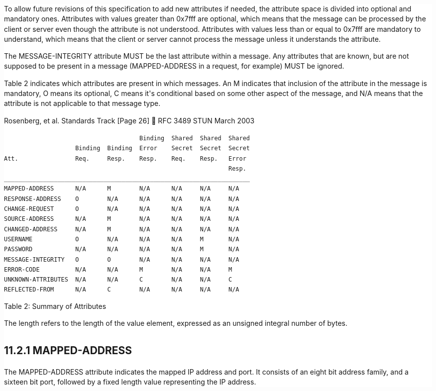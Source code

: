    To allow future revisions of this specification to add new attributes
   if needed, the attribute space is divided into optional and mandatory
   ones.  Attributes with values greater than 0x7fff are optional, which
   means that the message can be processed by the client or server even
   though the attribute is not understood.  Attributes with values less
   than or equal to 0x7fff are mandatory to understand, which means that
   the client or server cannot process the message unless it understands
   the attribute.

   The MESSAGE-INTEGRITY attribute MUST be the last attribute within a
   message.  Any attributes that are known, but are not supposed to be
   present in a message (MAPPED-ADDRESS in a request, for example) MUST
   be ignored.

   Table 2 indicates which attributes are present in which messages.  An
   M indicates that inclusion of the attribute in the message is
   mandatory, O means its optional, C means it's conditional based on
   some other aspect of the message, and N/A means that the attribute is
   not applicable to that message type.





Rosenberg, et al.           Standards Track                    [Page 26]

RFC 3489                          STUN                        March 2003

 
                                          Binding  Shared  Shared  Shared
                        Binding  Binding  Error    Secret  Secret  Secret
    Att.                Req.     Resp.    Resp.    Req.    Resp.   Error
                                                                   Resp.
    _____________________________________________________________________
    MAPPED-ADDRESS      N/A      M        N/A      N/A     N/A     N/A
    RESPONSE-ADDRESS    O        N/A      N/A      N/A     N/A     N/A
    CHANGE-REQUEST      O        N/A      N/A      N/A     N/A     N/A
    SOURCE-ADDRESS      N/A      M        N/A      N/A     N/A     N/A
    CHANGED-ADDRESS     N/A      M        N/A      N/A     N/A     N/A
    USERNAME            O        N/A      N/A      N/A     M       N/A
    PASSWORD            N/A      N/A      N/A      N/A     M       N/A
    MESSAGE-INTEGRITY   O        O        N/A      N/A     N/A     N/A
    ERROR-CODE          N/A      N/A      M        N/A     N/A     M
    UNKNOWN-ATTRIBUTES  N/A      N/A      C        N/A     N/A     C
    REFLECTED-FROM      N/A      C        N/A      N/A     N/A     N/A
 
   Table 2: Summary of Attributes

   The length refers to the length of the value element, expressed as an
   unsigned integral number of bytes.

## 11.2.1 MAPPED-ADDRESS

   The MAPPED-ADDRESS attribute indicates the mapped IP address and
   port.  It consists of an eight bit address family, and a sixteen bit
   port, followed by a fixed length value representing the IP address.
